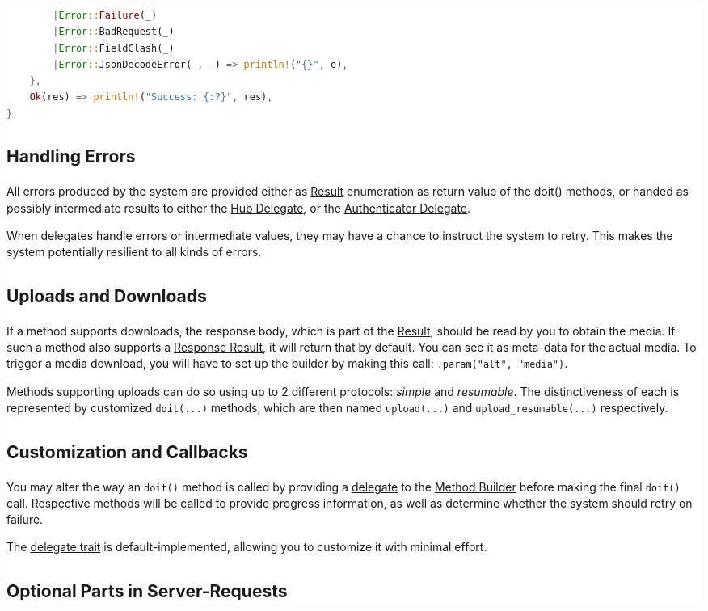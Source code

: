 ```Rust
        |Error::Failure(_)
        |Error::BadRequest(_)
        |Error::FieldClash(_)
        |Error::JsonDecodeError(_, _) => println!("{}", e),
    },
    Ok(res) => println!("Success: {:?}", res),
}

```
## Handling Errors

All errors produced by the system are provided either as [Result](https://docs.rs/google-apigee1/6.0.0+20240620/google_apigee1/common::Result) enumeration as return value of
the doit() methods, or handed as possibly intermediate results to either the
[Hub Delegate](https://docs.rs/google-apigee1/6.0.0+20240620/google_apigee1/common::Delegate), or the [Authenticator Delegate](https://docs.rs/yup-oauth2/*/yup_oauth2/trait.AuthenticatorDelegate.html).

When delegates handle errors or intermediate values, they may have a chance to instruct the system to retry. This
makes the system potentially resilient to all kinds of errors.

## Uploads and Downloads
If a method supports downloads, the response body, which is part of the [Result](https://docs.rs/google-apigee1/6.0.0+20240620/google_apigee1/common::Result), should be
read by you to obtain the media.
If such a method also supports a [Response Result](https://docs.rs/google-apigee1/6.0.0+20240620/google_apigee1/common::ResponseResult), it will return that by default.
You can see it as meta-data for the actual media. To trigger a media download, you will have to set up the builder by making
this call: `.param("alt", "media")`.

Methods supporting uploads can do so using up to 2 different protocols:
*simple* and *resumable*. The distinctiveness of each is represented by customized
`doit(...)` methods, which are then named `upload(...)` and `upload_resumable(...)` respectively.

## Customization and Callbacks

You may alter the way an `doit()` method is called by providing a [delegate](https://docs.rs/google-apigee1/6.0.0+20240620/google_apigee1/common::Delegate) to the
[Method Builder](https://docs.rs/google-apigee1/6.0.0+20240620/google_apigee1/common::CallBuilder) before making the final `doit()` call.
Respective methods will be called to provide progress information, as well as determine whether the system should
retry on failure.

The [delegate trait](https://docs.rs/google-apigee1/6.0.0+20240620/google_apigee1/common::Delegate) is default-implemented, allowing you to customize it with minimal effort.

## Optional Parts in Server-Requests
